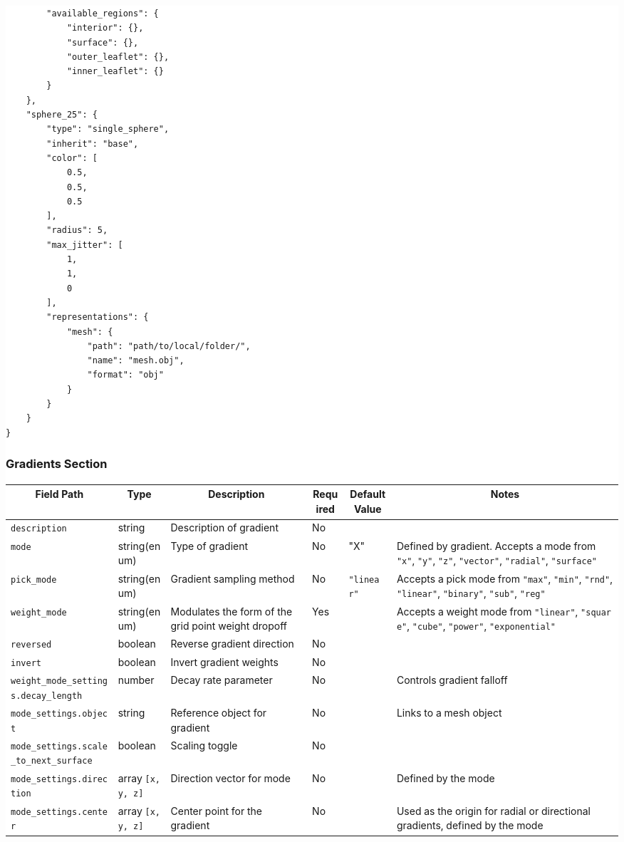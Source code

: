 ```
        "available_regions": {
            "interior": {},
            "surface": {},
            "outer_leaflet": {},
            "inner_leaflet": {}
        }
    },
    "sphere_25": {
        "type": "single_sphere",
        "inherit": "base",
        "color": [
            0.5,
            0.5,
            0.5
        ],
        "radius": 5,
        "max_jitter": [
            1,
            1,
            0
        ],
        "representations": {
            "mesh": {
                "path": "path/to/local/folder/",
                "name": "mesh.obj",
                "format": "obj"
            }
        }
    }
}
```



### Gradients Section


| Field Path | Type | Description | Required | Default Value | Notes |
|------------|------|-------------|----------|-----|-------|
| `description` | string | Description of gradient | No | | |
| `mode` | string(enum) | Type of gradient | No | "X" | Defined by gradient. Accepts a mode from `"x"`, `"y"`, `"z"`, `"vector"`, `"radial"`, `"surface"` |
| `pick_mode` | string(enum) | Gradient sampling method | No | `"linear"`| Accepts a pick mode from `"max"`, `"min"`, `"rnd"`, `"linear"`, `"binary"`, `"sub"`, `"reg"` |
| `weight_mode` | string(enum) | Modulates the form of the grid point weight dropoff | Yes | | Accepts a weight mode from `"linear"`, `"square"`, `"cube"`, `"power"`, `"exponential"` |
| `reversed` | boolean | Reverse gradient direction | No | | |
| `invert` | boolean | Invert gradient weights | No | |  |
| `weight_mode_settings.decay_length` | number | Decay rate parameter | No | | Controls gradient falloff |
| `mode_settings.object` | string | Reference object for gradient | No | | Links to a mesh object |
| `mode_settings.scale_to_next_surface` | boolean | Scaling toggle | No | | |
| `mode_settings.direction` | array `[x, y, z]` | Direction vector for mode | No | | Defined by the mode |
| `mode_settings.center` | array `[x, y, z]` | Center point for the gradient | No | | Used as the origin for radial or directional gradients, defined by the mode |
